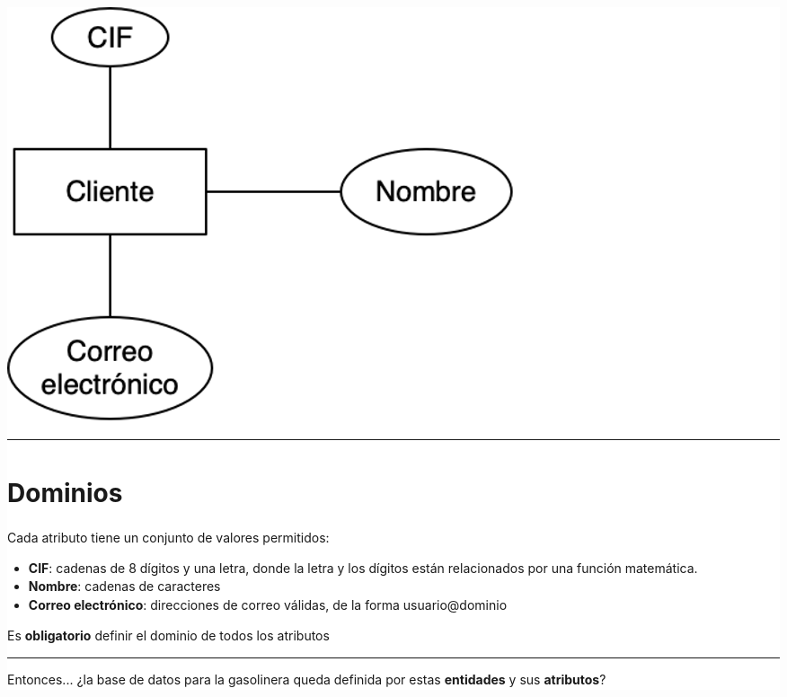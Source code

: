 <img src="img/t2/atributos.png" alt="Atributos de una entidad" />
</div>
</div>

---

# Dominios

Cada atributo tiene un conjunto de valores permitidos:

- **CIF**: cadenas de 8 dígitos y una letra, donde la letra y los dígitos están relacionados por una función matemática.
- **Nombre**: cadenas de caracteres
- **Correo electrónico**: direcciones de correo válidas, de la forma usuario@dominio 

Es **obligatorio** definir el dominio de todos los atributos

---

Entonces... ¿la base de datos para la gasolinera queda definida por estas
**entidades** y sus **atributos**?
